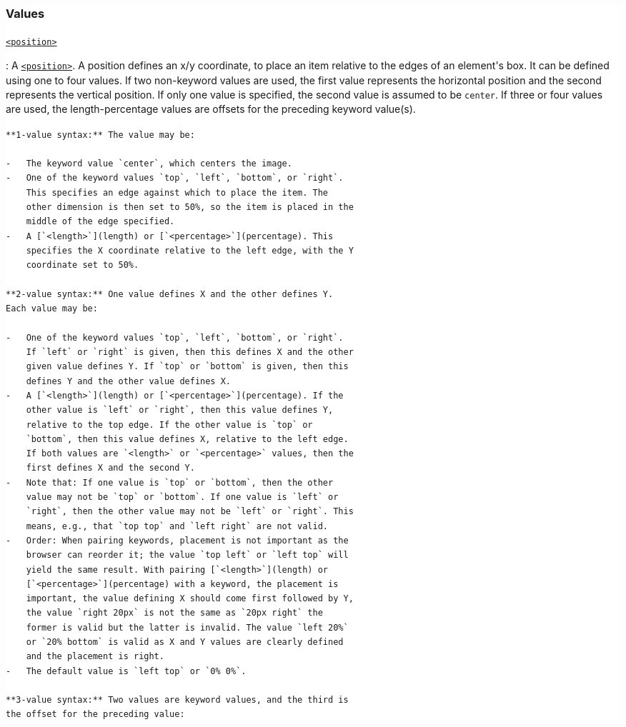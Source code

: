 ### Values

[`<position>`](#position)

:   A [`<position>`](position_value.md). A position defines an x/y
    coordinate, to place an item relative to the edges of an element\'s
    box. It can be defined using one to four values. If two non-keyword
    values are used, the first value represents the horizontal position
    and the second represents the vertical position. If only one value
    is specified, the second value is assumed to be `center`. If three
    or four values are used, the length-percentage values are offsets
    for the preceding keyword value(s).

    **1-value syntax:** The value may be:

    -   The keyword value `center`, which centers the image.
    -   One of the keyword values `top`, `left`, `bottom`, or `right`.
        This specifies an edge against which to place the item. The
        other dimension is then set to 50%, so the item is placed in the
        middle of the edge specified.
    -   A [`<length>`](length) or [`<percentage>`](percentage). This
        specifies the X coordinate relative to the left edge, with the Y
        coordinate set to 50%.

    **2-value syntax:** One value defines X and the other defines Y.
    Each value may be:

    -   One of the keyword values `top`, `left`, `bottom`, or `right`.
        If `left` or `right` is given, then this defines X and the other
        given value defines Y. If `top` or `bottom` is given, then this
        defines Y and the other value defines X.
    -   A [`<length>`](length) or [`<percentage>`](percentage). If the
        other value is `left` or `right`, then this value defines Y,
        relative to the top edge. If the other value is `top` or
        `bottom`, then this value defines X, relative to the left edge.
        If both values are `<length>` or `<percentage>` values, then the
        first defines X and the second Y.
    -   Note that: If one value is `top` or `bottom`, then the other
        value may not be `top` or `bottom`. If one value is `left` or
        `right`, then the other value may not be `left` or `right`. This
        means, e.g., that `top top` and `left right` are not valid.
    -   Order: When pairing keywords, placement is not important as the
        browser can reorder it; the value `top left` or `left top` will
        yield the same result. With pairing [`<length>`](length) or
        [`<percentage>`](percentage) with a keyword, the placement is
        important, the value defining X should come first followed by Y,
        the value `right 20px` is not the same as `20px right` the
        former is valid but the latter is invalid. The value `left 20%`
        or `20% bottom` is valid as X and Y values are clearly defined
        and the placement is right.
    -   The default value is `left top` or `0% 0%`.

    **3-value syntax:** Two values are keyword values, and the third is
    the offset for the preceding value:
